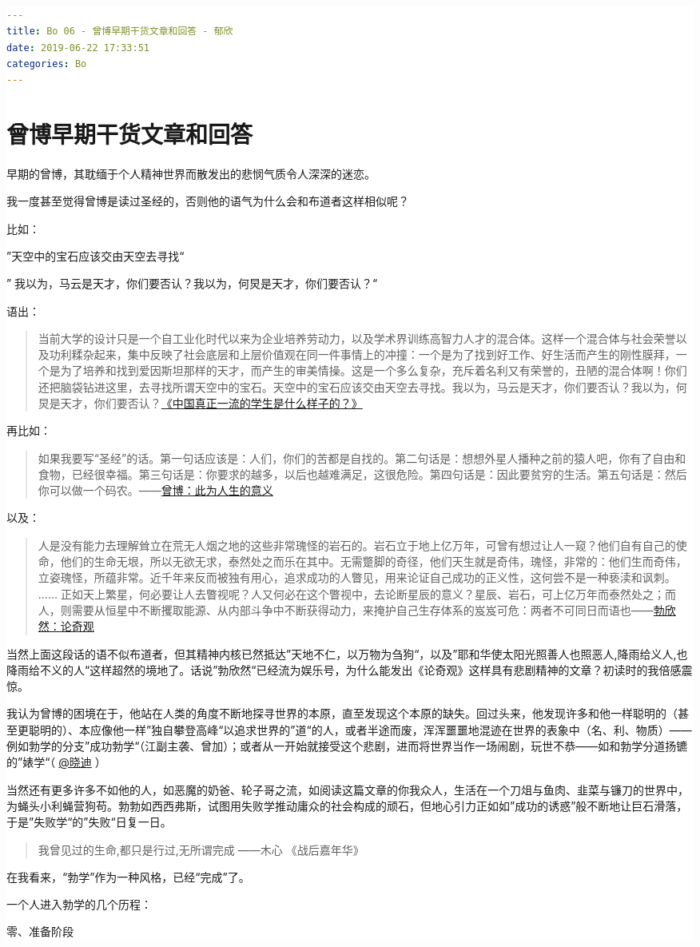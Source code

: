 ```yaml
---
title: Bo 06 - 曾博早期干货文章和回答 - 郁欣
date: 2019-06-22 17:33:51
categories: Bo
---
```

# 曾博早期干货文章和回答



早期的曾博，其耽缅于个人精神世界而散发出的悲悯气质令人深深的迷恋。

我一度甚至觉得曾博是读过圣经的，否则他的语气为什么会和布道者这样相似呢？

比如：

”天空中的宝石应该交由天空去寻找“

” 我以为，马云是天才，你们要否认？我以为，何炅是天才，你们要否认？“

语出：

> 当前大学的设计只是一个自工业化时代以来为企业培养劳动力，以及学术界训练高智力人才的混合体。这样一个混合体与社会荣誉以及功利糅杂起来，集中反映了社会底层和上层价值观在同一件事情上的冲撞：一个是为了找到好工作、好生活而产生的刚性膜拜，一个是为了培养和找到爱因斯坦那样的天才，而产生的审美情操。这是一个多么复杂，充斥着名利又有荣誉的，丑陋的混合体啊！你们还把脑袋钻进这里，去寻找所谓天空中的宝石。天空中的宝石应该交由天空去寻找。我以为，马云是天才，你们要否认？我以为，何炅是天才，你们要否认？[《中国真正一流的学生是什么样子的？》](https://www.zhihu.com/question/24604026/answer/53746245)

再比如：

> 如果我要写“圣经”的话。第一句话应该是：人们，你们的苦都是自找的。第二句话是：想想外星人播种之前的猿人吧，你有了自由和食物，已经很幸福。第三句话是：你要求的越多，以后也越难满足，这很危险。第四句话是：因此要贫穷的生活。第五句话是：然后你可以做一个码农。——[曾博：此为人生的意义](https://zhuanlan.zhihu.com/p/19912499)

以及：

> 人是没有能力去理解耸立在荒无人烟之地的这些非常瑰怪的岩石的。岩石立于地上亿万年，可曾有想过让人一窥？他们自有自己的使命，他们的生命无垠，所以无欲无求，泰然处之而乐在其中。无需蹩脚的奇径，他们天生就是奇伟，瑰怪，非常的：他们生而奇伟，立姿瑰怪，所蕴非常。近千年来反而被独有用心，追求成功的人瞥见，用来论证自己成功的正义性，这何尝不是一种亵渎和讽刺。
> ……
> 正如天上繁星，何必要让人去瞥视呢？人又何必在这个瞥视中，去论断星辰的意义？星辰、岩石，可上亿万年而泰然处之；而人，则需要从恒星中不断攫取能源、从内部斗争中不断获得动力，来掩护自己生存体系的岌岌可危：两者不可同日而语也——[勃欣然：论奇观](https://zhuanlan.zhihu.com/p/50307840)

当然上面这段话的语不似布道者，但其精神内核已然抵达”天地不仁，以万物为刍狗“，以及”耶和华使太阳光照善人也照恶人,降雨给义人,也降雨给不义的人“这样超然的境地了。话说”勃欣然“已经流为娱乐号，为什么能发出《论奇观》这样具有悲剧精神的文章？初读时的我倍感震惊。

我认为曾博的困境在于，他站在人类的角度不断地探寻世界的本原，直至发现这个本原的缺失。回过头来，他发现许多和他一样聪明的（甚至更聪明的）、本应像他一样”独自攀登高峰“以追求世界的”道“的人，或者半途而废，浑浑噩噩地混迹在世界的表象中（名、利、物质）——例如勃学的分支”成功勃学“（江副主袭、曾加）；或者从一开始就接受这个悲剧，进而将世界当作一场闹剧，玩世不恭——如和勃学分道扬镳的”婊学“（ [@晓迪](https://www.zhihu.com/people/082765077863c758332da6585437430a) ）

当然还有更多许多不如他的人，如恶魔的奶爸、轮子哥之流，如阅读这篇文章的你我众人，生活在一个刀俎与鱼肉、韭菜与镰刀的世界中，为蝇头小利蝇营狗苟。勃勃如西西弗斯，试图用失败学推动庸众的社会构成的顽石，但地心引力正如如”成功的诱惑”般不断地让巨石滑落，于是”失败学“的”失败“日复一日。

> 我曾见过的生命,都只是行过,无所谓完成 ——木心 《战后嘉年华》

在我看来，“勃学”作为一种风格，已经“完成”了。

一个人进入勃学的几个历程：

零、准备阶段
